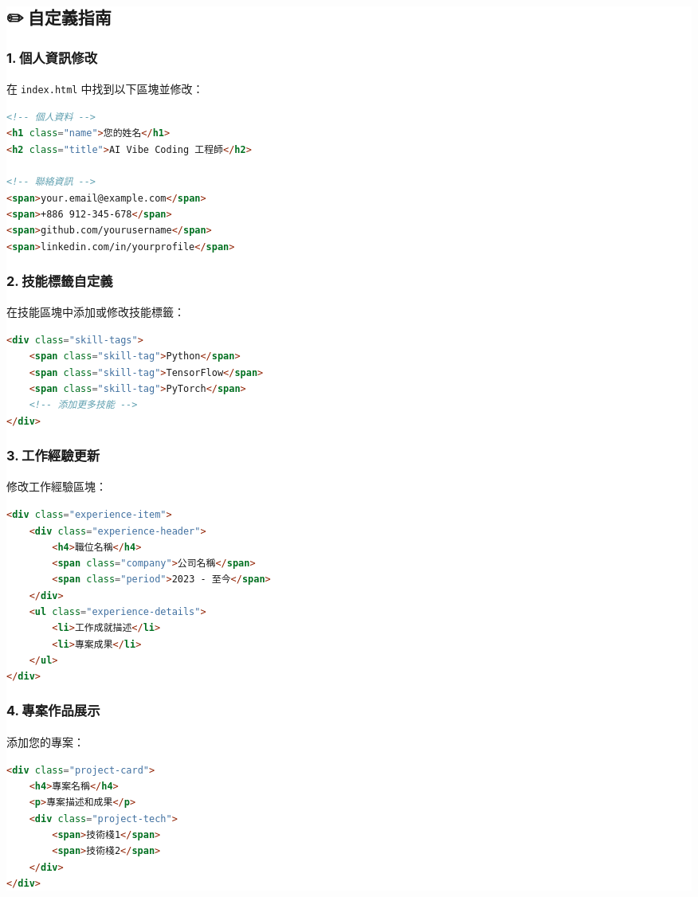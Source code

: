 ## ✏️ 自定義指南

### 1. 個人資訊修改

在 `index.html` 中找到以下區塊並修改：

```html
<!-- 個人資料 -->
<h1 class="name">您的姓名</h1>
<h2 class="title">AI Vibe Coding 工程師</h2>

<!-- 聯絡資訊 -->
<span>your.email@example.com</span>
<span>+886 912-345-678</span>
<span>github.com/yourusername</span>
<span>linkedin.com/in/yourprofile</span>
```

### 2. 技能標籤自定義

在技能區塊中添加或修改技能標籤：

```html
<div class="skill-tags">
    <span class="skill-tag">Python</span>
    <span class="skill-tag">TensorFlow</span>
    <span class="skill-tag">PyTorch</span>
    <!-- 添加更多技能 -->
</div>
```

### 3. 工作經驗更新

修改工作經驗區塊：

```html
<div class="experience-item">
    <div class="experience-header">
        <h4>職位名稱</h4>
        <span class="company">公司名稱</span>
        <span class="period">2023 - 至今</span>
    </div>
    <ul class="experience-details">
        <li>工作成就描述</li>
        <li>專案成果</li>
    </ul>
</div>
```

### 4. 專案作品展示

添加您的專案：

```html
<div class="project-card">
    <h4>專案名稱</h4>
    <p>專案描述和成果</p>
    <div class="project-tech">
        <span>技術棧1</span>
        <span>技術棧2</span>
    </div>
</div>
```
